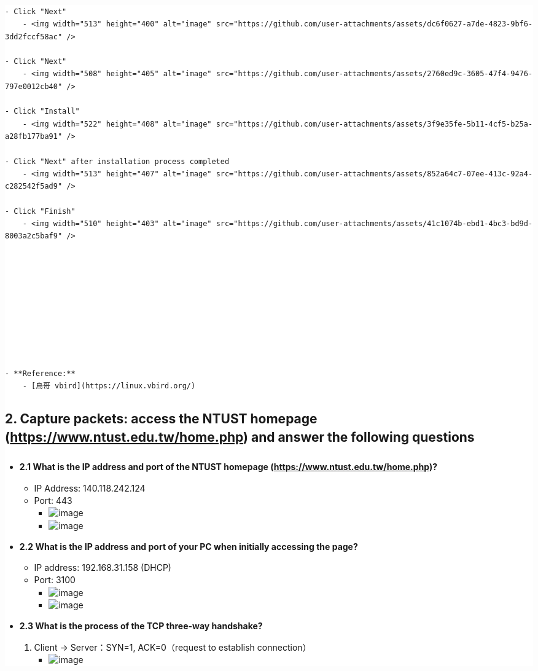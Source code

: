     - Click "Next"
        - <img width="513" height="400" alt="image" src="https://github.com/user-attachments/assets/dc6f0627-a7de-4823-9bf6-3dd2fccf58ac" />

    - Click "Next"
        - <img width="508" height="405" alt="image" src="https://github.com/user-attachments/assets/2760ed9c-3605-47f4-9476-797e0012cb40" />

    - Click "Install"
        - <img width="522" height="408" alt="image" src="https://github.com/user-attachments/assets/3f9e35fe-5b11-4cf5-b25a-a28fb177ba91" />

    - Click "Next" after installation process completed
        - <img width="513" height="407" alt="image" src="https://github.com/user-attachments/assets/852a64c7-07ee-413c-92a4-c282542f5ad9" />

    - Click "Finish"
        - <img width="510" height="403" alt="image" src="https://github.com/user-attachments/assets/41c1074b-ebd1-4bc3-bd9d-8003a2c5baf9" />



   



         
    
    
    - **Reference:**
        - [鳥哥 vbird](https://linux.vbird.org/)
        




## 2. Capture packets: access the NTUST homepage (https://www.ntust.edu.tw/home.php) and answer the following questions
### 
- **2.1 What is the IP address and port of the NTUST homepage (https://www.ntust.edu.tw/home.php)?**
    - IP Address: 140.118.242.124
    - Port: 443
        - <img width="1203" height="258" alt="image" src="https://github.com/user-attachments/assets/c2545b5b-66bc-4e87-9569-88998eab88b3" />


        - <img width="731" height="145" alt="image" src="https://github.com/user-attachments/assets/996e0ca5-c91d-443e-bd71-a00c22c88010" />



- **2.2 What is the IP address and port of your PC when initially accessing the page?**
    - IP address: 192.168.31.158 (DHCP)
    - Port: 3100
        - <img width="1203" height="258" alt="image" src="https://github.com/user-attachments/assets/245b89c9-64c2-4d8d-b89b-4501f34e99b2" />


        - <img width="731" height="145" alt="image" src="https://github.com/user-attachments/assets/fd0c205b-3f72-4761-8467-91c0467011d8" />



- **2.3 What is the process of the TCP three-way handshake?**
    1. Client → Server：SYN=1, ACK=0（request to establish connection）
        - <img width="1066" height="259" alt="image" src="https://github.com/user-attachments/assets/d72502fa-1d21-4645-bf5d-e74077c378d4" />
